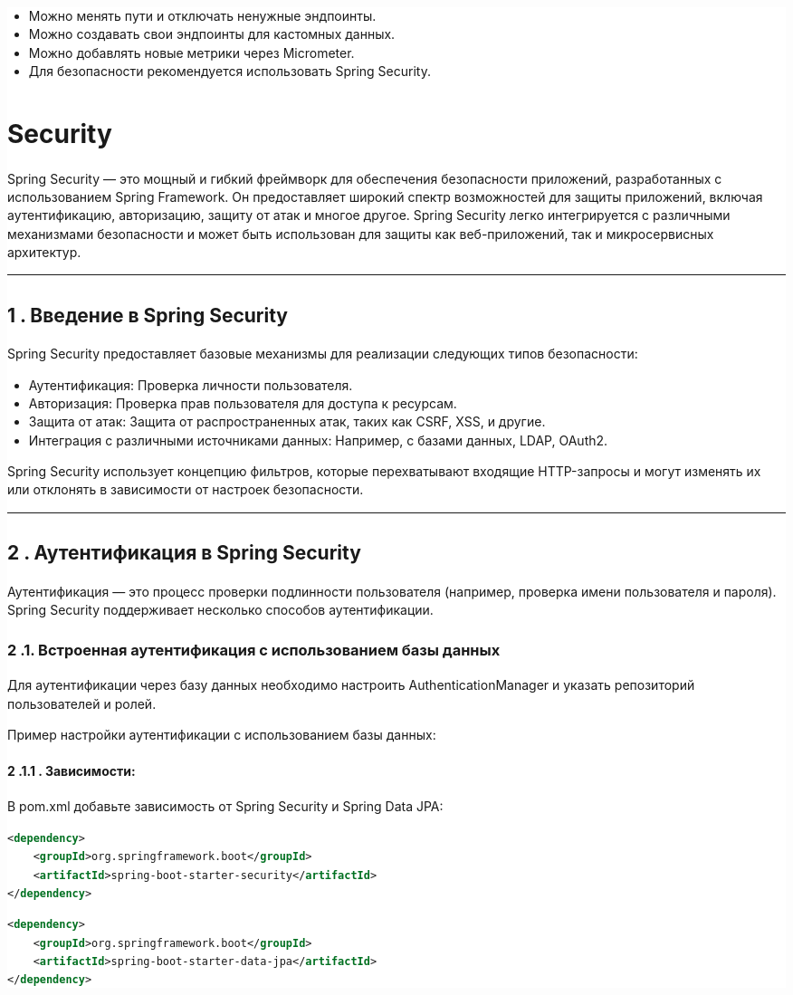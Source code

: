 - Можно менять пути и отключать ненужные эндпоинты.  
- Можно создавать свои эндпоинты для кастомных данных.  
- Можно добавлять новые метрики через Micrometer.  
- Для безопасности рекомендуется использовать Spring Security.

# Security
  
Spring Security — это мощный и гибкий фреймворк для обеспечения безопасности приложений, разработанных с использованием Spring Framework. Он предоставляет широкий спектр возможностей для защиты приложений, включая аутентификацию, авторизацию, защиту от атак и многое другое. Spring Security легко интегрируется с различными механизмами безопасности и может быть использован для защиты как веб-приложений, так и микросервисных архитектур.  
  
  
---  
  
## 1 . Введение в Spring Security  
  
Spring Security предоставляет базовые механизмы для реализации следующих типов безопасности:  
  
- Аутентификация: Проверка личности пользователя.  
- Авторизация: Проверка прав пользователя для доступа к ресурсам.  
- Защита от атак: Защита от распространенных атак, таких как CSRF, XSS, и другие.  
- Интеграция с различными источниками данных: Например, с базами данных, LDAP, OAuth2.  
  
Spring Security использует концепцию фильтров, которые перехватывают входящие HTTP-запросы и могут изменять их или отклонять в зависимости от настроек безопасности.  
  
---  
  
## 2 . Аутентификация в Spring Security  
  
Аутентификация — это процесс проверки подлинности пользователя (например, проверка имени пользователя и пароля). Spring Security поддерживает несколько способов аутентификации.  
  
### 2 .1. Встроенная аутентификация с использованием базы данных  
  
Для аутентификации через базу данных необходимо настроить AuthenticationManager и указать репозиторий пользователей и ролей.  
  
Пример настройки аутентификации с использованием базы данных:  
  
#### 2 .1.1 . Зависимости:  
  
В pom.xml добавьте зависимость от Spring Security и Spring Data JPA:  
  
```xml
<dependency>  
	<groupId>org.springframework.boot</groupId>  
	<artifactId>spring-boot-starter-security</artifactId>  
</dependency>  
```
```xml
<dependency>  
	<groupId>org.springframework.boot</groupId>  
	<artifactId>spring-boot-starter-data-jpa</artifactId>  
</dependency>  
```
  